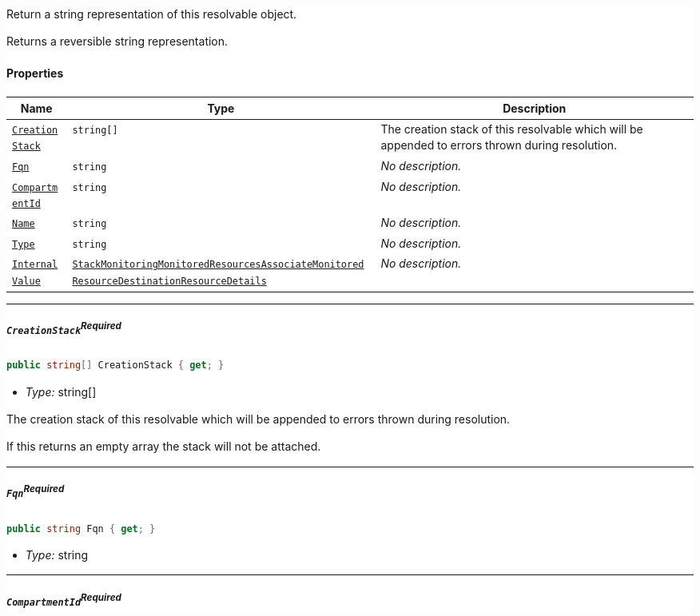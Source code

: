 Return a string representation of this resolvable object.

Returns a reversible string representation.


#### Properties <a name="Properties" id="Properties"></a>

| **Name** | **Type** | **Description** |
| --- | --- | --- |
| <code><a href="#rhizo-co-terraform-provider-oci.stackMonitoringMonitoredResourcesAssociateMonitoredResource.StackMonitoringMonitoredResourcesAssociateMonitoredResourceDestinationResourceDetailsOutputReference.property.creationStack">CreationStack</a></code> | <code>string[]</code> | The creation stack of this resolvable which will be appended to errors thrown during resolution. |
| <code><a href="#rhizo-co-terraform-provider-oci.stackMonitoringMonitoredResourcesAssociateMonitoredResource.StackMonitoringMonitoredResourcesAssociateMonitoredResourceDestinationResourceDetailsOutputReference.property.fqn">Fqn</a></code> | <code>string</code> | *No description.* |
| <code><a href="#rhizo-co-terraform-provider-oci.stackMonitoringMonitoredResourcesAssociateMonitoredResource.StackMonitoringMonitoredResourcesAssociateMonitoredResourceDestinationResourceDetailsOutputReference.property.compartmentId">CompartmentId</a></code> | <code>string</code> | *No description.* |
| <code><a href="#rhizo-co-terraform-provider-oci.stackMonitoringMonitoredResourcesAssociateMonitoredResource.StackMonitoringMonitoredResourcesAssociateMonitoredResourceDestinationResourceDetailsOutputReference.property.name">Name</a></code> | <code>string</code> | *No description.* |
| <code><a href="#rhizo-co-terraform-provider-oci.stackMonitoringMonitoredResourcesAssociateMonitoredResource.StackMonitoringMonitoredResourcesAssociateMonitoredResourceDestinationResourceDetailsOutputReference.property.type">Type</a></code> | <code>string</code> | *No description.* |
| <code><a href="#rhizo-co-terraform-provider-oci.stackMonitoringMonitoredResourcesAssociateMonitoredResource.StackMonitoringMonitoredResourcesAssociateMonitoredResourceDestinationResourceDetailsOutputReference.property.internalValue">InternalValue</a></code> | <code><a href="#rhizo-co-terraform-provider-oci.stackMonitoringMonitoredResourcesAssociateMonitoredResource.StackMonitoringMonitoredResourcesAssociateMonitoredResourceDestinationResourceDetails">StackMonitoringMonitoredResourcesAssociateMonitoredResourceDestinationResourceDetails</a></code> | *No description.* |

---

##### `CreationStack`<sup>Required</sup> <a name="CreationStack" id="rhizo-co-terraform-provider-oci.stackMonitoringMonitoredResourcesAssociateMonitoredResource.StackMonitoringMonitoredResourcesAssociateMonitoredResourceDestinationResourceDetailsOutputReference.property.creationStack"></a>

```csharp
public string[] CreationStack { get; }
```

- *Type:* string[]

The creation stack of this resolvable which will be appended to errors thrown during resolution.

If this returns an empty array the stack will not be attached.

---

##### `Fqn`<sup>Required</sup> <a name="Fqn" id="rhizo-co-terraform-provider-oci.stackMonitoringMonitoredResourcesAssociateMonitoredResource.StackMonitoringMonitoredResourcesAssociateMonitoredResourceDestinationResourceDetailsOutputReference.property.fqn"></a>

```csharp
public string Fqn { get; }
```

- *Type:* string

---

##### `CompartmentId`<sup>Required</sup> <a name="CompartmentId" id="rhizo-co-terraform-provider-oci.stackMonitoringMonitoredResourcesAssociateMonitoredResource.StackMonitoringMonitoredResourcesAssociateMonitoredResourceDestinationResourceDetailsOutputReference.property.compartmentId"></a>
